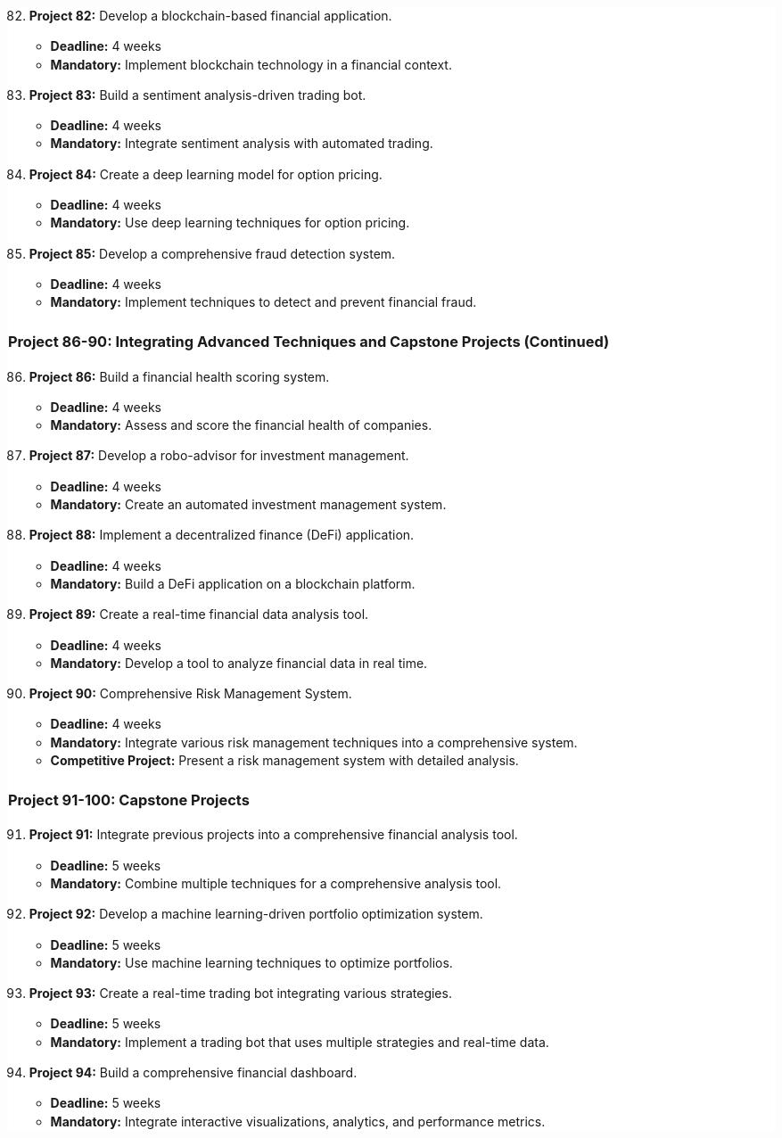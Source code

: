82. **Project 82:** Develop a blockchain-based financial application.
    - **Deadline:** 4 weeks
    - **Mandatory:** Implement blockchain technology in a financial context.

83. **Project 83:** Build a sentiment analysis-driven trading bot.
    - **Deadline:** 4 weeks
    - **Mandatory:** Integrate sentiment analysis with automated trading.

84. **Project 84:** Create a deep learning model for option pricing.
    - **Deadline:** 4 weeks
    - **Mandatory:** Use deep learning techniques for option pricing.

85. **Project 85:** Develop a comprehensive fraud detection system.
    - **Deadline:** 4 weeks
    - **Mandatory:** Implement techniques to detect and prevent financial fraud.

### Project 86-90: Integrating Advanced Techniques and Capstone Projects (Continued)

86. **Project 86:** Build a financial health scoring system.
    - **Deadline:** 4 weeks
    - **Mandatory:** Assess and score the financial health of companies.

87. **Project 87:** Develop a robo-advisor for investment management.
    - **Deadline:** 4 weeks
    - **Mandatory:** Create an automated investment management system.

88. **Project 88:** Implement a decentralized finance (DeFi) application.
    - **Deadline:** 4 weeks
    - **Mandatory:** Build a DeFi application on a blockchain platform.

89. **Project 89:** Create a real-time financial data analysis tool.
    - **Deadline:** 4 weeks
    - **Mandatory:** Develop a tool to analyze financial data in real time.

90. **Project 90:** Comprehensive Risk Management System.
    - **Deadline:** 4 weeks
    - **Mandatory:** Integrate various risk management techniques into a comprehensive system.
    - **Competitive Project:** Present a risk management system with detailed analysis.

### Project 91-100: Capstone Projects

91. **Project 91:** Integrate previous projects into a comprehensive financial analysis tool.
    - **Deadline:** 5 weeks
    - **Mandatory:** Combine multiple techniques for a comprehensive analysis tool.

92. **Project 92:** Develop a machine learning-driven portfolio optimization system.
    - **Deadline:** 5 weeks
    - **Mandatory:** Use machine learning techniques to optimize portfolios.

93. **Project 93:** Create a real-time trading bot integrating various strategies.
    - **Deadline:** 5 weeks
    - **Mandatory:** Implement a trading bot that uses multiple strategies and real-time data.

94. **Project 94:** Build a comprehensive financial dashboard.
    - **Deadline:** 5 weeks
    - **Mandatory:** Integrate interactive visualizations, analytics, and performance metrics.
